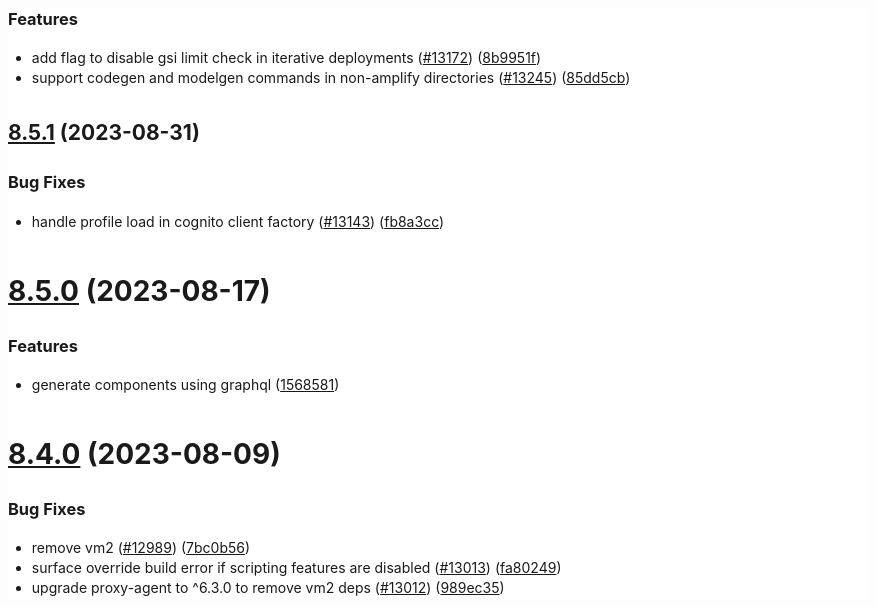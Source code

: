 
### Features

* add flag to disable gsi limit check in iterative deployments ([#13172](https://github.com/aws-amplify/amplify-cli/issues/13172)) ([8b9951f](https://github.com/aws-amplify/amplify-cli/commit/8b9951f16f700a4f381aba5330ee0b4cffef1108))
* support codegen and modelgen commands in non-amplify directories ([#13245](https://github.com/aws-amplify/amplify-cli/issues/13245)) ([85dd5cb](https://github.com/aws-amplify/amplify-cli/commit/85dd5cb6b33d8df41e35c2cbcf3b3b0e390b1af0))





## [8.5.1](https://github.com/aws-amplify/amplify-cli/compare/@aws-amplify/amplify-provider-awscloudformation@8.5.0...@aws-amplify/amplify-provider-awscloudformation@8.5.1) (2023-08-31)


### Bug Fixes

* handle profile load in cognito client factory ([#13143](https://github.com/aws-amplify/amplify-cli/issues/13143)) ([fb8a3cc](https://github.com/aws-amplify/amplify-cli/commit/fb8a3cc1a2a910575b957e47f2726a6c9134dfe9))





# [8.5.0](https://github.com/aws-amplify/amplify-cli/compare/@aws-amplify/amplify-provider-awscloudformation@8.4.0...@aws-amplify/amplify-provider-awscloudformation@8.5.0) (2023-08-17)


### Features

* generate components using graphql ([1568581](https://github.com/aws-amplify/amplify-cli/commit/15685810460881aa71e88724398b9be05ba53781))





# [8.4.0](https://github.com/aws-amplify/amplify-cli/compare/@aws-amplify/amplify-provider-awscloudformation@8.3.3...@aws-amplify/amplify-provider-awscloudformation@8.4.0) (2023-08-09)


### Bug Fixes

* remove vm2 ([#12989](https://github.com/aws-amplify/amplify-cli/issues/12989)) ([7bc0b56](https://github.com/aws-amplify/amplify-cli/commit/7bc0b5654a585104a537c1a3f9615bd672435b58))
* surface override build error if scripting features are disabled ([#13013](https://github.com/aws-amplify/amplify-cli/issues/13013)) ([fa80249](https://github.com/aws-amplify/amplify-cli/commit/fa802491f8767f50dc3636e190fb70eb492fa969))
* upgrade proxy-agent to ^6.3.0 to remove vm2 deps ([#13012](https://github.com/aws-amplify/amplify-cli/issues/13012)) ([989ec35](https://github.com/aws-amplify/amplify-cli/commit/989ec35be4dfd2bea19ea82bbe317f212729950f))
